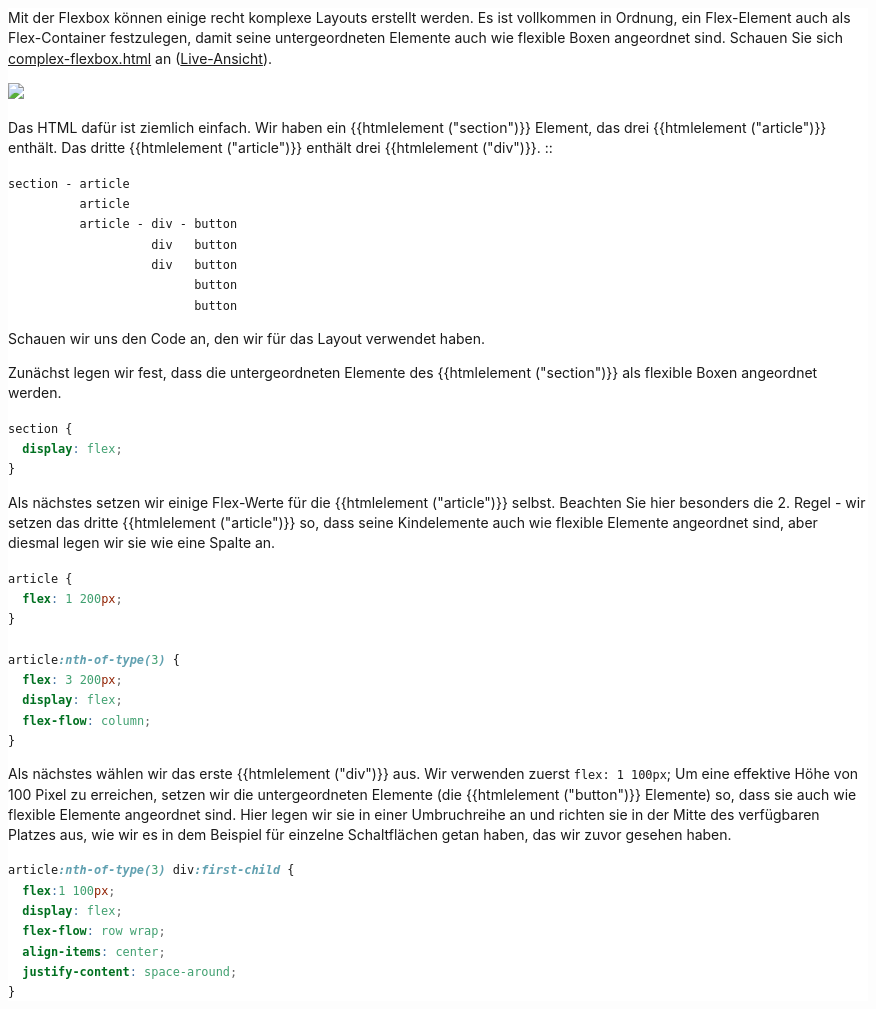 Mit der Flexbox können einige recht komplexe Layouts erstellt werden. Es ist vollkommen in Ordnung, ein Flex-Element auch als Flex-Container festzulegen, damit seine untergeordneten Elemente auch wie flexible Boxen angeordnet sind. Schauen Sie sich [complex-flexbox.html](https://github.com/mdn/learning-area/blob/master/css/css-layout/flexbox/complex-flexbox.html) an ([Live-Ansicht](http://mdn.github.io/learning-area/css/css-layout/flexbox/complex-flexbox.html)).

![](flexbox-example7.png)

Das HTML dafür ist ziemlich einfach. Wir haben ein {{htmlelement ("section")}} Element, das drei {{htmlelement ("article")}} enthält. Das dritte {{htmlelement ("article")}} enthält drei {{htmlelement ("div")}}. ::

    section - article
              article
              article - div - button
                        div   button
                        div   button
                              button
                              button

Schauen wir uns den Code an, den wir für das Layout verwendet haben.

Zunächst legen wir fest, dass die untergeordneten Elemente des {{htmlelement ("section")}} als flexible Boxen angeordnet werden.

```css
section {
  display: flex;
}
```

Als nächstes setzen wir einige Flex-Werte für die {{htmlelement ("article")}} selbst. Beachten Sie hier besonders die 2. Regel - wir setzen das dritte {{htmlelement ("article")}} so, dass seine Kindelemente auch wie flexible Elemente angeordnet sind, aber diesmal legen wir sie wie eine Spalte an.

```css
article {
  flex: 1 200px;
}

article:nth-of-type(3) {
  flex: 3 200px;
  display: flex;
  flex-flow: column;
}
```

Als nächstes wählen wir das erste {{htmlelement ("div")}} aus. Wir verwenden zuerst `flex: 1 100px`; Um eine effektive Höhe von 100 Pixel zu erreichen, setzen wir die untergeordneten Elemente (die {{htmlelement ("button")}} Elemente) so, dass sie auch wie flexible Elemente angeordnet sind. Hier legen wir sie in einer Umbruchreihe an und richten sie in der Mitte des verfügbaren Platzes aus, wie wir es in dem Beispiel für einzelne Schaltflächen getan haben, das wir zuvor gesehen haben.

```css
article:nth-of-type(3) div:first-child {
  flex:1 100px;
  display: flex;
  flex-flow: row wrap;
  align-items: center;
  justify-content: space-around;
}
```
